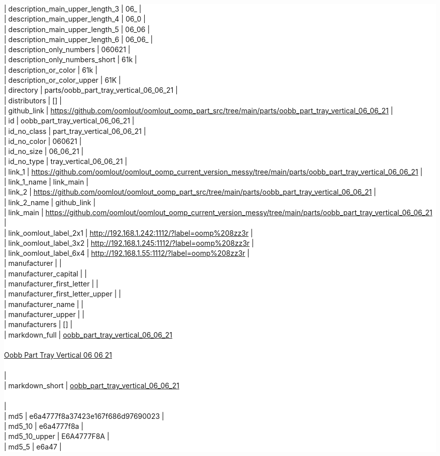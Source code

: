 | description_main_upper_length_3 | 06_ |  
| description_main_upper_length_4 | 06_0 |  
| description_main_upper_length_5 | 06_06 |  
| description_main_upper_length_6 | 06_06_ |  
| description_only_numbers | 060621 |  
| description_only_numbers_short | 61k |  
| description_or_color | 61k |  
| description_or_color_upper | 61K |  
| directory | parts/oobb_part_tray_vertical_06_06_21 |  
| distributors | [] |  
| github_link | https://github.com/oomlout/oomlout_oomp_part_src/tree/main/parts/oobb_part_tray_vertical_06_06_21 |  
| id | oobb_part_tray_vertical_06_06_21 |  
| id_no_class | part_tray_vertical_06_06_21 |  
| id_no_color | 060621 |  
| id_no_size | 06_06_21 |  
| id_no_type | tray_vertical_06_06_21 |  
| link_1 | https://github.com/oomlout/oomlout_oomp_current_version_messy/tree/main/parts/oobb_part_tray_vertical_06_06_21 |  
| link_1_name | link_main |  
| link_2 | https://github.com/oomlout/oomlout_oomp_part_src/tree/main/parts/oobb_part_tray_vertical_06_06_21 |  
| link_2_name | github_link |  
| link_main | https://github.com/oomlout/oomlout_oomp_current_version_messy/tree/main/parts/oobb_part_tray_vertical_06_06_21 |  
| link_oomlout_label_2x1 | http://192.168.1.242:1112/?label=oomp%208zz3r |  
| link_oomlout_label_3x2 | http://192.168.1.245:1112/?label=oomp%208zz3r |  
| link_oomlout_label_6x4 | http://192.168.1.55:1112/?label=oomp%208zz3r |  
| manufacturer |  |  
| manufacturer_capital |  |  
| manufacturer_first_letter |  |  
| manufacturer_first_letter_upper |  |  
| manufacturer_name |  |  
| manufacturer_upper |  |  
| manufacturers | [] |  
| markdown_full | [oobb_part_tray_vertical_06_06_21](https://github.com/oomlout/oomlout_oomp_current_version_messy/tree/main/parts/oobb_part_tray_vertical_06_06_21)<br>[](https://github.com/oomlout/oomlout_oomp_current_version_messy/tree/main/parts/oobb_part_tray_vertical_06_06_21)<br>[Oobb Part Tray Vertical 06 06 21](https://github.com/oomlout/oomlout_oomp_current_version_messy/tree/main/parts/oobb_part_tray_vertical_06_06_21)<br><br> |  
| markdown_short | [oobb_part_tray_vertical_06_06_21](https://github.com/oomlout/oomlout_oomp_current_version_messy/tree/main/parts/oobb_part_tray_vertical_06_06_21)<br><br> |  
| md5 | e6a4777f8a37423e167f686d97690023 |  
| md5_10 | e6a4777f8a |  
| md5_10_upper | E6A4777F8A |  
| md5_5 | e6a47 |  